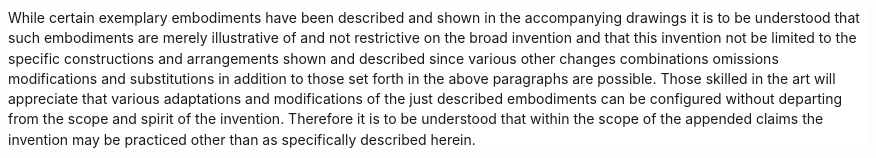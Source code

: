 While certain exemplary embodiments have been described and shown in the accompanying drawings it is to be understood that such embodiments are merely illustrative of and not restrictive on the broad invention and that this invention not be limited to the specific constructions and arrangements shown and described since various other changes combinations omissions modifications and substitutions in addition to those set forth in the above paragraphs are possible. Those skilled in the art will appreciate that various adaptations and modifications of the just described embodiments can be configured without departing from the scope and spirit of the invention. Therefore it is to be understood that within the scope of the appended claims the invention may be practiced other than as specifically described herein.

